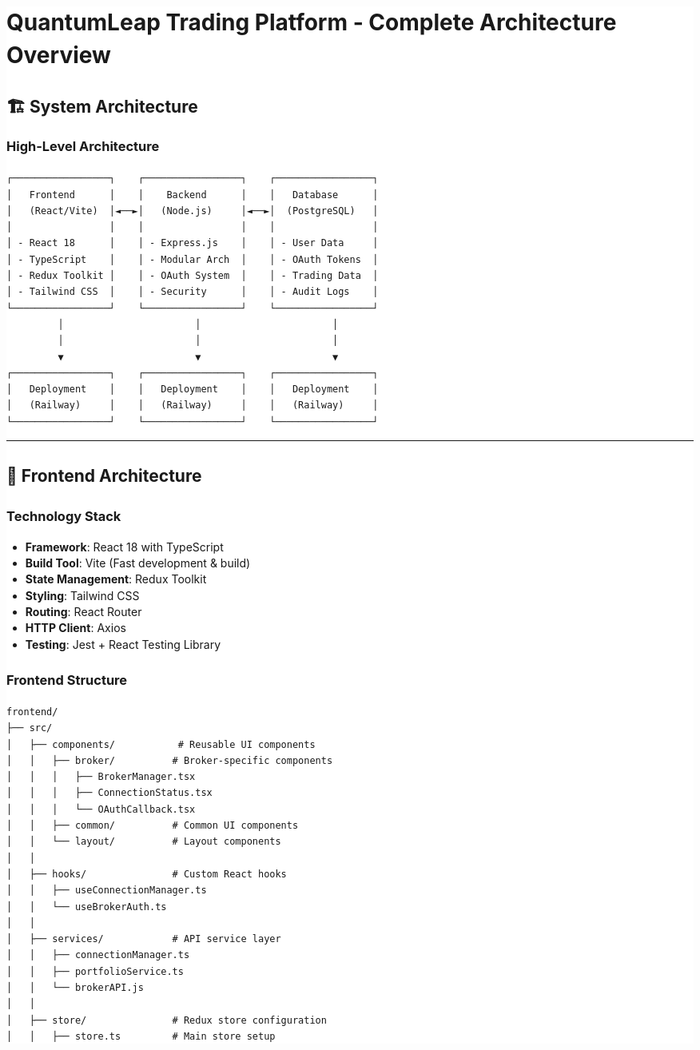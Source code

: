 # QuantumLeap Trading Platform - Complete Architecture Overview

## 🏗️ **System Architecture**

### **High-Level Architecture**
```
┌─────────────────┐    ┌─────────────────┐    ┌─────────────────┐
│   Frontend      │    │    Backend      │    │   Database      │
│   (React/Vite)  │◄──►│   (Node.js)     │◄──►│  (PostgreSQL)   │
│                 │    │                 │    │                 │
│ - React 18      │    │ - Express.js    │    │ - User Data     │
│ - TypeScript    │    │ - Modular Arch  │    │ - OAuth Tokens  │
│ - Redux Toolkit │    │ - OAuth System  │    │ - Trading Data  │
│ - Tailwind CSS  │    │ - Security      │    │ - Audit Logs    │
└─────────────────┘    └─────────────────┘    └─────────────────┘
         │                       │                       │
         │                       │                       │
         ▼                       ▼                       ▼
┌─────────────────┐    ┌─────────────────┐    ┌─────────────────┐
│   Deployment    │    │   Deployment    │    │   Deployment    │
│   (Railway)     │    │   (Railway)     │    │   (Railway)     │
└─────────────────┘    └─────────────────┘    └─────────────────┘
```

---

## 🎯 **Frontend Architecture**

### **Technology Stack**
- **Framework**: React 18 with TypeScript
- **Build Tool**: Vite (Fast development & build)
- **State Management**: Redux Toolkit
- **Styling**: Tailwind CSS
- **Routing**: React Router
- **HTTP Client**: Axios
- **Testing**: Jest + React Testing Library

### **Frontend Structure**
```
frontend/
├── src/
│   ├── components/           # Reusable UI components
│   │   ├── broker/          # Broker-specific components
│   │   │   ├── BrokerManager.tsx
│   │   │   ├── ConnectionStatus.tsx
│   │   │   └── OAuthCallback.tsx
│   │   ├── common/          # Common UI components
│   │   └── layout/          # Layout components
│   │
│   ├── hooks/               # Custom React hooks
│   │   ├── useConnectionManager.ts
│   │   └── useBrokerAuth.ts
│   │
│   ├── services/            # API service layer
│   │   ├── connectionManager.ts
│   │   ├── portfolioService.ts
│   │   └── brokerAPI.js
│   │
│   ├── store/               # Redux store configuration
│   │   ├── store.ts         # Main store setup
```
